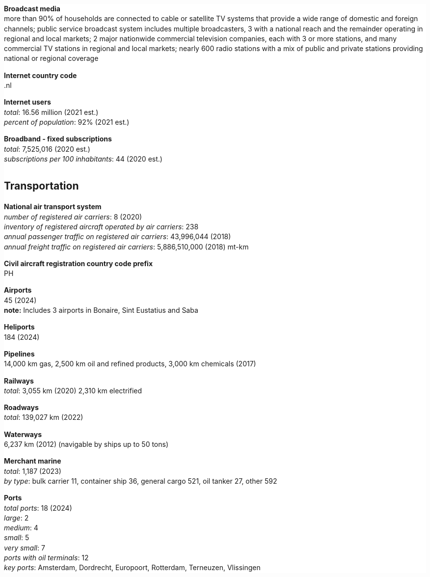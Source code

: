 **Broadcast media**<br>
more than 90% of households are connected to cable or satellite TV systems that provide a wide range of domestic and foreign channels; public service broadcast system includes multiple broadcasters, 3 with a national reach and the remainder operating in regional and local markets; 2 major nationwide commercial television companies, each with 3 or more stations, and many commercial TV stations in regional and local markets; nearly 600 radio stations with a mix of public and private stations providing national or regional coverage<br>

**Internet country code**<br>
.nl<br>

**Internet users**<br>
_total_: 16.56 million (2021 est.)<br>
_percent of population_: 92% (2021 est.)<br>

**Broadband - fixed subscriptions**<br>
_total_: 7,525,016 (2020 est.)<br>
_subscriptions per 100 inhabitants_: 44 (2020 est.)<br>

## Transportation

**National air transport system**<br>
_number of registered air carriers_: 8 (2020)<br>
_inventory of registered aircraft operated by air carriers_: 238<br>
_annual passenger traffic on registered air carriers_: 43,996,044 (2018)<br>
_annual freight traffic on registered air carriers_: 5,886,510,000 (2018) mt-km<br>

**Civil aircraft registration country code prefix**<br>
PH<br>

**Airports**<br>
45 (2024)<br>
<strong>note:</strong> Includes 3 airports in Bonaire, Sint Eustatius and Saba<br>

**Heliports**<br>
184 (2024)<br>

**Pipelines**<br>
14,000 km gas, 2,500 km oil and refined products, 3,000 km chemicals (2017)<br>

**Railways**<br>
_total_: 3,055 km (2020) 2,310 km electrified<br>

**Roadways**<br>
_total_: 139,027 km (2022)<br>

**Waterways**<br>
6,237 km (2012) (navigable by ships up to 50 tons)<br>

**Merchant marine**<br>
_total_: 1,187 (2023)<br>
_by type_: bulk carrier 11, container ship 36, general cargo 521, oil tanker 27, other 592<br>

**Ports**<br>
_total ports_: 18 (2024)<br>
_large_: 2<br>
_medium_: 4<br>
_small_: 5<br>
_very small_: 7<br>
_ports with oil terminals_: 12<br>
_key ports_: Amsterdam, Dordrecht, Europoort, Rotterdam, Terneuzen, Vlissingen<br>
